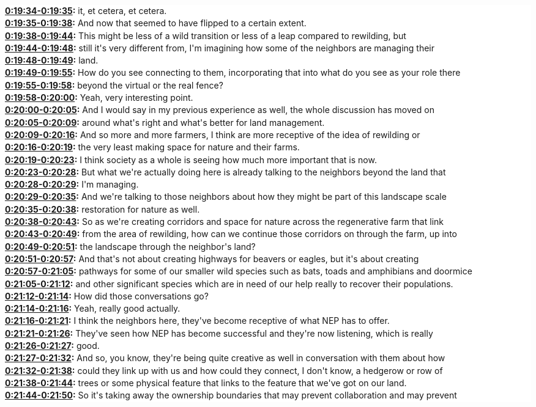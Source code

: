 **[0:19:34-0:19:35](https://investinginregenerativeagriculture.com/russ-carrington#t=0:19:34):**  it, et cetera, et cetera.  
**[0:19:35-0:19:38](https://investinginregenerativeagriculture.com/russ-carrington#t=0:19:35):**  And now that seemed to have flipped to a certain extent.  
**[0:19:38-0:19:44](https://investinginregenerativeagriculture.com/russ-carrington#t=0:19:38):**  This might be less of a wild transition or less of a leap compared to rewilding, but  
**[0:19:44-0:19:48](https://investinginregenerativeagriculture.com/russ-carrington#t=0:19:44):**  still it's very different from, I'm imagining how some of the neighbors are managing their  
**[0:19:48-0:19:49](https://investinginregenerativeagriculture.com/russ-carrington#t=0:19:48):**  land.  
**[0:19:49-0:19:55](https://investinginregenerativeagriculture.com/russ-carrington#t=0:19:49):**  How do you see connecting to them, incorporating that into what do you see as your role there  
**[0:19:55-0:19:58](https://investinginregenerativeagriculture.com/russ-carrington#t=0:19:55):**  beyond the virtual or the real fence?  
**[0:19:58-0:20:00](https://investinginregenerativeagriculture.com/russ-carrington#t=0:19:58):**  Yeah, very interesting point.  
**[0:20:00-0:20:05](https://investinginregenerativeagriculture.com/russ-carrington#t=0:20:00):**  And I would say in my previous experience as well, the whole discussion has moved on  
**[0:20:05-0:20:09](https://investinginregenerativeagriculture.com/russ-carrington#t=0:20:05):**  around what's right and what's better for land management.  
**[0:20:09-0:20:16](https://investinginregenerativeagriculture.com/russ-carrington#t=0:20:09):**  And so more and more farmers, I think are more receptive of the idea of rewilding or  
**[0:20:16-0:20:19](https://investinginregenerativeagriculture.com/russ-carrington#t=0:20:16):**  the very least making space for nature and their farms.  
**[0:20:19-0:20:23](https://investinginregenerativeagriculture.com/russ-carrington#t=0:20:19):**  I think society as a whole is seeing how much more important that is now.  
**[0:20:23-0:20:28](https://investinginregenerativeagriculture.com/russ-carrington#t=0:20:23):**  But what we're actually doing here is already talking to the neighbors beyond the land that  
**[0:20:28-0:20:29](https://investinginregenerativeagriculture.com/russ-carrington#t=0:20:28):**  I'm managing.  
**[0:20:29-0:20:35](https://investinginregenerativeagriculture.com/russ-carrington#t=0:20:29):**  And we're talking to those neighbors about how they might be part of this landscape scale  
**[0:20:35-0:20:38](https://investinginregenerativeagriculture.com/russ-carrington#t=0:20:35):**  restoration for nature as well.  
**[0:20:38-0:20:43](https://investinginregenerativeagriculture.com/russ-carrington#t=0:20:38):**  So as we're creating corridors and space for nature across the regenerative farm that link  
**[0:20:43-0:20:49](https://investinginregenerativeagriculture.com/russ-carrington#t=0:20:43):**  from the area of rewilding, how can we continue those corridors on through the farm, up into  
**[0:20:49-0:20:51](https://investinginregenerativeagriculture.com/russ-carrington#t=0:20:49):**  the landscape through the neighbor's land?  
**[0:20:51-0:20:57](https://investinginregenerativeagriculture.com/russ-carrington#t=0:20:51):**  And that's not about creating highways for beavers or eagles, but it's about creating  
**[0:20:57-0:21:05](https://investinginregenerativeagriculture.com/russ-carrington#t=0:20:57):**  pathways for some of our smaller wild species such as bats, toads and amphibians and doormice  
**[0:21:05-0:21:12](https://investinginregenerativeagriculture.com/russ-carrington#t=0:21:05):**  and other significant species which are in need of our help really to recover their populations.  
**[0:21:12-0:21:14](https://investinginregenerativeagriculture.com/russ-carrington#t=0:21:12):**  How did those conversations go?  
**[0:21:14-0:21:16](https://investinginregenerativeagriculture.com/russ-carrington#t=0:21:14):**  Yeah, really good actually.  
**[0:21:16-0:21:21](https://investinginregenerativeagriculture.com/russ-carrington#t=0:21:16):**  I think the neighbors here, they've become receptive of what NEP has to offer.  
**[0:21:21-0:21:26](https://investinginregenerativeagriculture.com/russ-carrington#t=0:21:21):**  They've seen how NEP has become successful and they're now listening, which is really  
**[0:21:26-0:21:27](https://investinginregenerativeagriculture.com/russ-carrington#t=0:21:26):**  good.  
**[0:21:27-0:21:32](https://investinginregenerativeagriculture.com/russ-carrington#t=0:21:27):**  And so, you know, they're being quite creative as well in conversation with them about how  
**[0:21:32-0:21:38](https://investinginregenerativeagriculture.com/russ-carrington#t=0:21:32):**  could they link up with us and how could they connect, I don't know, a hedgerow or row of  
**[0:21:38-0:21:44](https://investinginregenerativeagriculture.com/russ-carrington#t=0:21:38):**  trees or some physical feature that links to the feature that we've got on our land.  
**[0:21:44-0:21:50](https://investinginregenerativeagriculture.com/russ-carrington#t=0:21:44):**  So it's taking away the ownership boundaries that may prevent collaboration and may prevent  